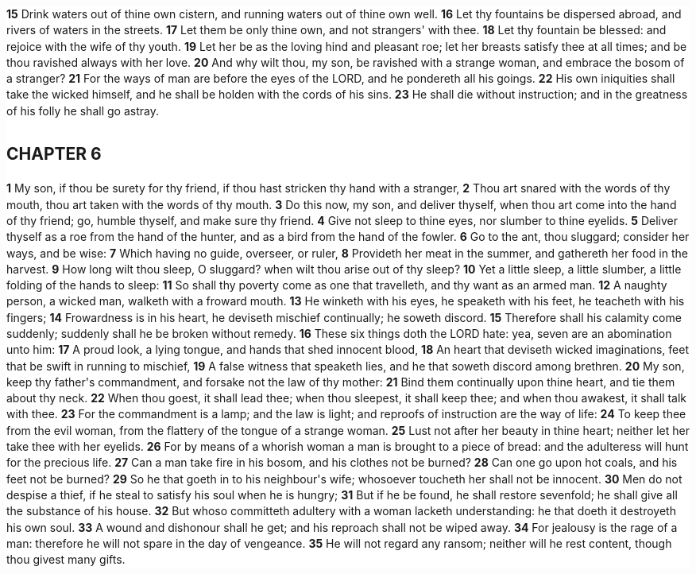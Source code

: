 **15** Drink waters out of thine own cistern, and running waters out of thine own well.
**16** Let thy fountains be dispersed abroad, and rivers of waters in the streets.
**17** Let them be only thine own, and not strangers' with thee.
**18** Let thy fountain be blessed: and rejoice with the wife of thy youth.
**19** Let her be as the loving hind and pleasant roe; let her breasts satisfy thee at all times; and be thou ravished always with her love.
**20** And why wilt thou, my son, be ravished with a strange woman, and embrace the bosom of a stranger?
**21** For the ways of man are before the eyes of the LORD, and he pondereth all his goings.
**22** His own iniquities shall take the wicked himself, and he shall be holden with the cords of his sins.
**23** He shall die without instruction; and in the greatness of his folly he shall go astray.

## CHAPTER 6
**1** My son, if thou be surety for thy friend, if thou hast stricken thy hand with a stranger,
**2** Thou art snared with the words of thy mouth, thou art taken with the words of thy mouth.
**3** Do this now, my son, and deliver thyself, when thou art come into the hand of thy friend; go, humble thyself, and make sure thy friend.
**4** Give not sleep to thine eyes, nor slumber to thine eyelids.
**5** Deliver thyself as a roe from the hand of the hunter, and as a bird from the hand of the fowler.
**6** Go to the ant, thou sluggard; consider her ways, and be wise:
**7** Which having no guide, overseer, or ruler,
**8** Provideth her meat in the summer, and gathereth her food in the harvest.
**9** How long wilt thou sleep, O sluggard? when wilt thou arise out of thy sleep?
**10** Yet a little sleep, a little slumber, a little folding of the hands to sleep:
**11** So shall thy poverty come as one that travelleth, and thy want as an armed man.
**12** A naughty person, a wicked man, walketh with a froward mouth.
**13** He winketh with his eyes, he speaketh with his feet, he teacheth with his fingers;
**14** Frowardness is in his heart, he deviseth mischief continually; he soweth discord.
**15** Therefore shall his calamity come suddenly; suddenly shall he be broken without remedy.
**16** These six things doth the LORD hate: yea, seven are an abomination unto him:
**17** A proud look, a lying tongue, and hands that shed innocent blood,
**18** An heart that deviseth wicked imaginations, feet that be swift in running to mischief,
**19** A false witness that speaketh lies, and he that soweth discord among brethren.
**20** My son, keep thy father's commandment, and forsake not the law of thy mother:
**21** Bind them continually upon thine heart, and tie them about thy neck.
**22** When thou goest, it shall lead thee; when thou sleepest, it shall keep thee; and when thou awakest, it shall talk with thee.
**23** For the commandment is a lamp; and the law is light; and reproofs of instruction are the way of life:
**24** To keep thee from the evil woman, from the flattery of the tongue of a strange woman.
**25** Lust not after her beauty in thine heart; neither let her take thee with her eyelids.
**26** For by means of a whorish woman a man is brought to a piece of bread: and the adulteress will hunt for the precious life.
**27** Can a man take fire in his bosom, and his clothes not be burned?
**28** Can one go upon hot coals, and his feet not be burned?
**29** So he that goeth in to his neighbour's wife; whosoever toucheth her shall not be innocent.
**30** Men do not despise a thief, if he steal to satisfy his soul when he is hungry;
**31** But if he be found, he shall restore sevenfold; he shall give all the substance of his house.
**32** But whoso committeth adultery with a woman lacketh understanding: he that doeth it destroyeth his own soul.
**33** A wound and dishonour shall he get; and his reproach shall not be wiped away.
**34** For jealousy is the rage of a man: therefore he will not spare in the day of vengeance.
**35** He will not regard any ransom; neither will he rest content, though thou givest many gifts.
